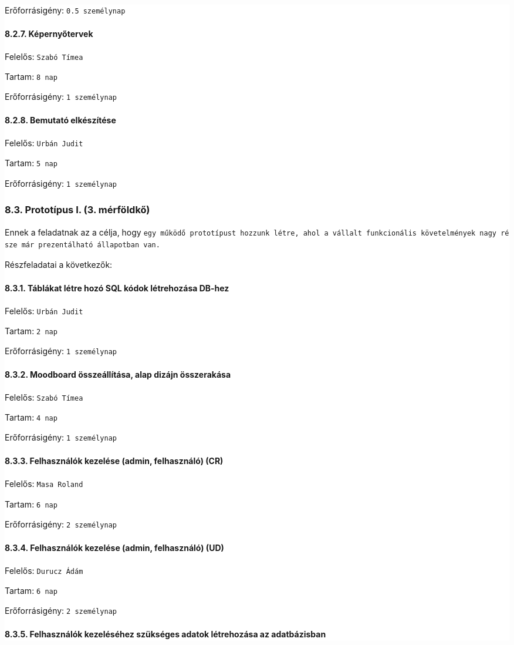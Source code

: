 Erőforrásigény:  `0.5 személynap`

#### 8.2.7. Képernyőtervek

Felelős: `Szabó Tímea`

Tartam:  `8 nap`

Erőforrásigény:  `1 személynap`

#### 8.2.8. Bemutató elkészítése

Felelős: `Urbán Judit`

Tartam:  `5 nap`

Erőforrásigény:  `1 személynap`


### 8.3. Prototípus I. (3. mérföldkő)

Ennek a feladatnak az a célja, hogy `egy működő prototípust hozzunk létre, ahol a vállalt funkcionális követelmények nagy része már prezentálható állapotban van.` 

Részfeladatai a következők:

#### 8.3.1. Táblákat létre hozó SQL kódok létrehozása DB-hez

Felelős: `Urbán Judit`

Tartam:  `2 nap`

Erőforrásigény:  `1 személynap`

#### 8.3.2. Moodboard összeállítása, alap dizájn összerakása

Felelős: `Szabó Tímea`

Tartam:  `4 nap`

Erőforrásigény:  `1 személynap`

#### 8.3.3. Felhasználók kezelése (admin, felhasználó) (CR)

Felelős: `Masa Roland`

Tartam:  `6 nap`

Erőforrásigény:  `2 személynap`

#### 8.3.4. Felhasználók kezelése (admin, felhasználó) (UD)

Felelős: `Durucz Ádám`

Tartam:  `6 nap`

Erőforrásigény:  `2 személynap`

#### 8.3.5. Felhasználók kezeléséhez szükséges adatok létrehozása az adatbázisban
